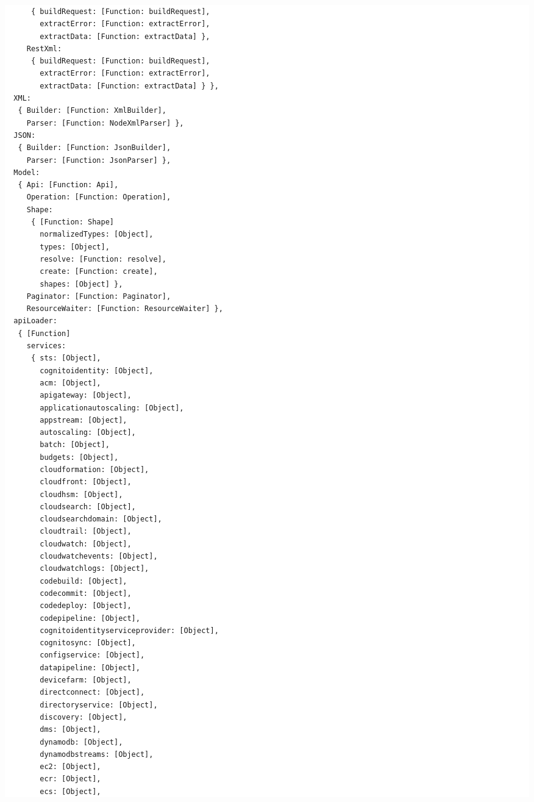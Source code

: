           { buildRequest: [Function: buildRequest],
            extractError: [Function: extractError],
            extractData: [Function: extractData] },
         RestXml: 
          { buildRequest: [Function: buildRequest],
            extractError: [Function: extractError],
            extractData: [Function: extractData] } },
      XML: 
       { Builder: [Function: XmlBuilder],
         Parser: [Function: NodeXmlParser] },
      JSON: 
       { Builder: [Function: JsonBuilder],
         Parser: [Function: JsonParser] },
      Model: 
       { Api: [Function: Api],
         Operation: [Function: Operation],
         Shape: 
          { [Function: Shape]
            normalizedTypes: [Object],
            types: [Object],
            resolve: [Function: resolve],
            create: [Function: create],
            shapes: [Object] },
         Paginator: [Function: Paginator],
         ResourceWaiter: [Function: ResourceWaiter] },
      apiLoader: 
       { [Function]
         services: 
          { sts: [Object],
            cognitoidentity: [Object],
            acm: [Object],
            apigateway: [Object],
            applicationautoscaling: [Object],
            appstream: [Object],
            autoscaling: [Object],
            batch: [Object],
            budgets: [Object],
            cloudformation: [Object],
            cloudfront: [Object],
            cloudhsm: [Object],
            cloudsearch: [Object],
            cloudsearchdomain: [Object],
            cloudtrail: [Object],
            cloudwatch: [Object],
            cloudwatchevents: [Object],
            cloudwatchlogs: [Object],
            codebuild: [Object],
            codecommit: [Object],
            codedeploy: [Object],
            codepipeline: [Object],
            cognitoidentityserviceprovider: [Object],
            cognitosync: [Object],
            configservice: [Object],
            datapipeline: [Object],
            devicefarm: [Object],
            directconnect: [Object],
            directoryservice: [Object],
            discovery: [Object],
            dms: [Object],
            dynamodb: [Object],
            dynamodbstreams: [Object],
            ec2: [Object],
            ecr: [Object],
            ecs: [Object],